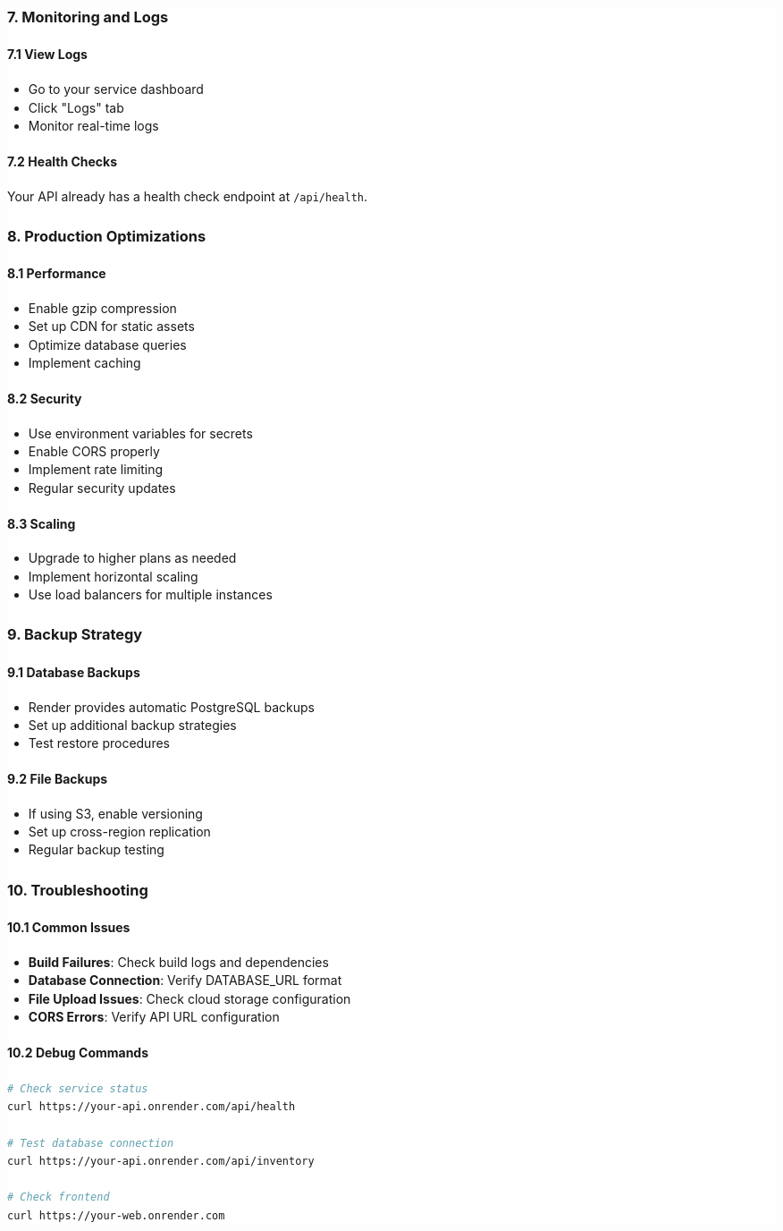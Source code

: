 ### 7. Monitoring and Logs

#### 7.1 View Logs
- Go to your service dashboard
- Click "Logs" tab
- Monitor real-time logs

#### 7.2 Health Checks
Your API already has a health check endpoint at `/api/health`.

### 8. Production Optimizations

#### 8.1 Performance
- Enable gzip compression
- Set up CDN for static assets
- Optimize database queries
- Implement caching

#### 8.2 Security
- Use environment variables for secrets
- Enable CORS properly
- Implement rate limiting
- Regular security updates

#### 8.3 Scaling
- Upgrade to higher plans as needed
- Implement horizontal scaling
- Use load balancers for multiple instances

### 9. Backup Strategy

#### 9.1 Database Backups
- Render provides automatic PostgreSQL backups
- Set up additional backup strategies
- Test restore procedures

#### 9.2 File Backups
- If using S3, enable versioning
- Set up cross-region replication
- Regular backup testing

### 10. Troubleshooting

#### 10.1 Common Issues
- **Build Failures**: Check build logs and dependencies
- **Database Connection**: Verify DATABASE_URL format
- **File Upload Issues**: Check cloud storage configuration
- **CORS Errors**: Verify API URL configuration

#### 10.2 Debug Commands
```bash
# Check service status
curl https://your-api.onrender.com/api/health

# Test database connection
curl https://your-api.onrender.com/api/inventory

# Check frontend
curl https://your-web.onrender.com
```
